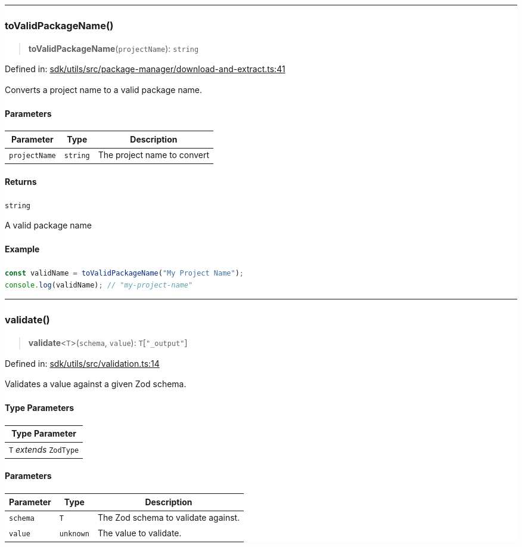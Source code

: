 ***

### toValidPackageName()

> **toValidPackageName**(`projectName`): `string`

Defined in: [sdk/utils/src/package-manager/download-and-extract.ts:41](https://github.com/settlemint/sdk/blob/b706ce6837337ccab38d338e9a3545ff7aa7abb6/sdk/utils/src/package-manager/download-and-extract.ts#L41)

Converts a project name to a valid package name.

#### Parameters

| Parameter | Type | Description |
| ------ | ------ | ------ |
| `projectName` | `string` | The project name to convert |

#### Returns

`string`

A valid package name

#### Example

```typescript
const validName = toValidPackageName("My Project Name");
console.log(validName); // "my-project-name"
```

***

### validate()

> **validate**\<`T`\>(`schema`, `value`): `T`\[`"_output"`\]

Defined in: [sdk/utils/src/validation.ts:14](https://github.com/settlemint/sdk/blob/b706ce6837337ccab38d338e9a3545ff7aa7abb6/sdk/utils/src/validation.ts#L14)

Validates a value against a given Zod schema.

#### Type Parameters

| Type Parameter |
| ------ |
| `T` *extends* `ZodType` |

#### Parameters

| Parameter | Type | Description |
| ------ | ------ | ------ |
| `schema` | `T` | The Zod schema to validate against. |
| `value` | `unknown` | The value to validate. |
